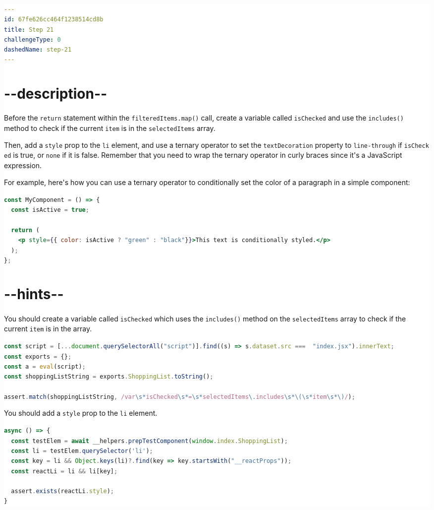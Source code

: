```yaml
---
id: 67fe626cc464f1238514cd8b
title: Step 21
challengeType: 0
dashedName: step-21
---
```


# --description--

Before the `return` statement within the `filteredItems.map()` call, create a variable called `isChecked` and use the `includes()` method to check if the current `item` is in the `selectedItems` array.

Then, add a `style` prop to the `li` element, and use a ternary operator to set the `textDecoration` property to `line-through` if `isChecked` is true, or `none` if it is false. Remember that you need to wrap the ternary operator in curly braces since it's a JavaScript expression.

For example, here's how you can use a ternary operator to conditionally set the color of a paragraph in a simple component:

```jsx
const MyComponent = () => {
  const isActive = true;

  return (
    <p style={{ color: isActive ? "green" : "black"}}>This text is conditionally styled.</p>
  );
};
```

# --hints--

You should create a variable called `isChecked` which uses the `includes()` method on the `selectedItems` array to check if the current `item` is in the array.

```js
const script = [...document.querySelectorAll("script")].find((s) => s.dataset.src ===  "index.jsx").innerText;
const exports = {};
const a = eval(script);
const shoppingListString = exports.ShoppingList.toString();

assert.match(shoppingListString, /var\s*isChecked\s*=\s*selectedItems\.includes\s*\(\s*item\s*\)/);
```

You should add a `style` prop to the `li` element.

```js
async () => {
  const testElem = await __helpers.prepTestComponent(window.index.ShoppingList);
  const li = testElem.querySelector('li');
  const key = li && Object.keys(li)?.find(key => key.startsWith("__reactProps"));
  const reactLi = li && li[key];

  assert.exists(reactLi.style);
}
```
